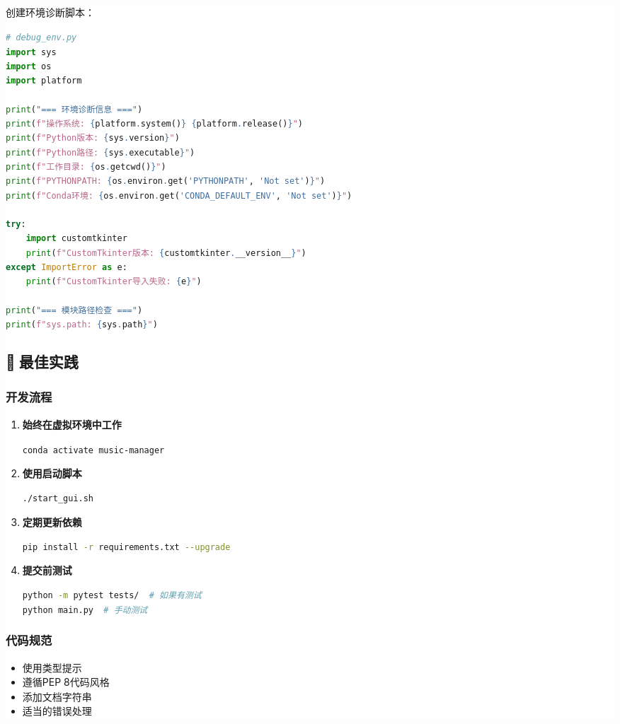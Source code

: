 创建环境诊断脚本：
```python
# debug_env.py
import sys
import os
import platform

print("=== 环境诊断信息 ===")
print(f"操作系统: {platform.system()} {platform.release()}")
print(f"Python版本: {sys.version}")
print(f"Python路径: {sys.executable}")
print(f"工作目录: {os.getcwd()}")
print(f"PYTHONPATH: {os.environ.get('PYTHONPATH', 'Not set')}")
print(f"Conda环境: {os.environ.get('CONDA_DEFAULT_ENV', 'Not set')}")

try:
    import customtkinter
    print(f"CustomTkinter版本: {customtkinter.__version__}")
except ImportError as e:
    print(f"CustomTkinter导入失败: {e}")

print("=== 模块路径检查 ===")
print(f"sys.path: {sys.path}")
```

## 📝 最佳实践

### 开发流程

1. **始终在虚拟环境中工作**
   ```bash
   conda activate music-manager
   ```

2. **使用启动脚本**
   ```bash
   ./start_gui.sh
   ```

3. **定期更新依赖**
   ```bash
   pip install -r requirements.txt --upgrade
   ```

4. **提交前测试**
   ```bash
   python -m pytest tests/  # 如果有测试
   python main.py  # 手动测试
   ```

### 代码规范

- 使用类型提示
- 遵循PEP 8代码风格
- 添加文档字符串
- 适当的错误处理
